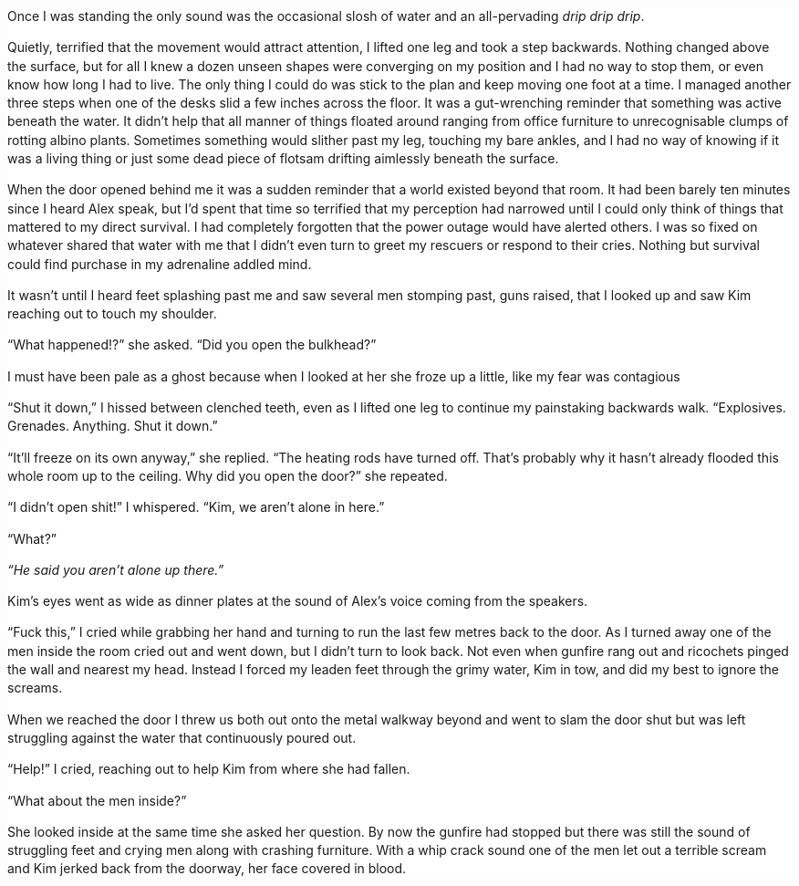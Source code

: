 Once I was standing the only sound was the occasional slosh of water and an all-pervading *drip drip drip*.

Quietly, terrified that the movement would attract attention, I lifted one leg and took a step backwards. Nothing changed above the surface, but for all I knew a dozen unseen shapes were converging on my position and I had no way to stop them, or even know how long I had to live. The only thing I could do was stick to the plan and keep moving one foot at a time. I managed another three steps when one of the desks slid a few inches across the floor. It was a gut-wrenching reminder that something was active beneath the water. It didn’t help that all manner of things floated around ranging from office furniture to unrecognisable clumps of rotting albino plants. Sometimes something would slither past my leg, touching my bare ankles, and I had no way of knowing if it was a living thing or just some dead piece of flotsam drifting aimlessly beneath the surface.

When the door opened behind me it was a sudden reminder that a world existed beyond that room. It had been barely ten minutes since I heard Alex speak, but I’d spent that time so terrified that my perception had narrowed until I could only think of things that mattered to my direct survival. I had completely forgotten that the power outage would have alerted others. I was so fixed on whatever shared that water with me that I didn’t even turn to greet my rescuers or respond to their cries. Nothing but survival could find purchase in my adrenaline addled mind.

It wasn’t until I heard feet splashing past me and saw several men stomping past, guns raised, that I looked up and saw Kim reaching out to touch my shoulder.

“What happened!?” she asked. “Did you open the bulkhead?”

I must have been pale as a ghost because when I looked at her she froze up a little, like my fear was contagious

“Shut it down,” I hissed between clenched teeth, even as I lifted one leg to continue my painstaking backwards walk. “Explosives. Grenades. Anything. Shut it down.”

“It’ll freeze on its own anyway,” she replied. “The heating rods have turned off. That’s probably why it hasn’t already flooded this whole room up to the ceiling. Why did you open the door?” she repeated.

“I didn’t open shit!” I whispered. “Kim, we aren’t alone in here.”

“What?”

*“He said you aren’t alone up there.”*

Kim’s eyes went as wide as dinner plates at the sound of Alex’s voice coming from the speakers.

“Fuck this,” I cried while grabbing her hand and turning to run the last few metres back to the door. As I turned away one of the men inside the room cried out and went down, but I didn’t turn to look back. Not even when gunfire rang out and ricochets pinged the wall and nearest my head. Instead I forced my leaden feet through the grimy water, Kim in tow, and did my best to ignore the screams.

When we reached the door I threw us both out onto the metal walkway beyond and went to slam the door shut but was left struggling against the water that continuously poured out.

“Help!” I cried, reaching out to help Kim from where she had fallen.

“What about the men inside?”

She looked inside at the same time she asked her question. By now the gunfire had stopped but there was still the sound of struggling feet and crying men along with crashing furniture. With a whip crack sound one of the men let out a terrible scream and Kim jerked back from the doorway, her face covered in blood.
